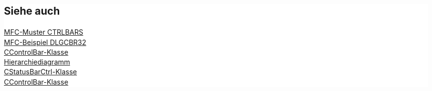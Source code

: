 ## <a name="see-also"></a>Siehe auch  
 [MFC-Muster CTRLBARS](../../visual-cpp-samples.md)   
 [MFC-Beispiel DLGCBR32](../../visual-cpp-samples.md)   
 [CControlBar-Klasse](../../mfc/reference/ccontrolbar-class.md)   
 [Hierarchiediagramm](../../mfc/hierarchy-chart.md)   
 [CStatusBarCtrl-Klasse](../../mfc/reference/cstatusbarctrl-class.md)   
 [CControlBar-Klasse](../../mfc/reference/ccontrolbar-class.md)
